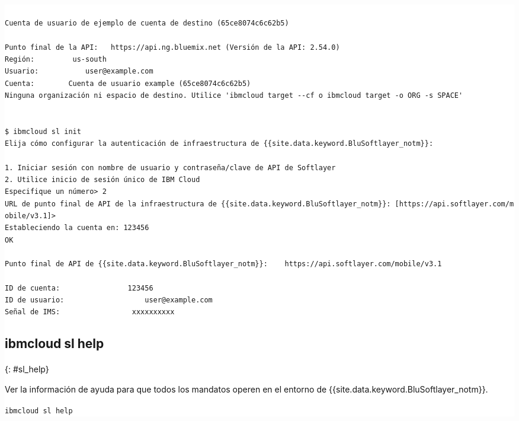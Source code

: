 ```

Cuenta de usuario de ejemplo de cuenta de destino (65ce8074c6c62b5)

Punto final de la API:   https://api.ng.bluemix.net (Versión de la API: 2.54.0)   
Región:         us-south
Usuario:           user@example.com
Cuenta:        Cuenta de usuario example (65ce8074c6c62b5)   
Ninguna organización ni espacio de destino. Utilice 'ibmcloud target --cf o ibmcloud target -o ORG -s SPACE'


$ ibmcloud sl init
Elija cómo configurar la autenticación de infraestructura de {{site.data.keyword.BluSoftlayer_notm}}:

1. Iniciar sesión con nombre de usuario y contraseña/clave de API de Softlayer
2. Utilice inicio de sesión único de IBM Cloud
Especifique un número> 2
URL de punto final de API de la infraestructura de {{site.data.keyword.BluSoftlayer_notm}}: [https://api.softlayer.com/mobile/v3.1]>
Estableciendo la cuenta en: 123456
OK

Punto final de API de {{site.data.keyword.BluSoftlayer_notm}}:    https://api.softlayer.com/mobile/v3.1   

ID de cuenta:                123456
ID de usuario:                   user@example.com
Señal de IMS:                 xxxxxxxxxx
```

## ibmcloud sl help
{: #sl_help}

Ver la información de ayuda para que todos los mandatos operen en el entorno de {{site.data.keyword.BluSoftlayer_notm}}.
```
ibmcloud sl help
```
